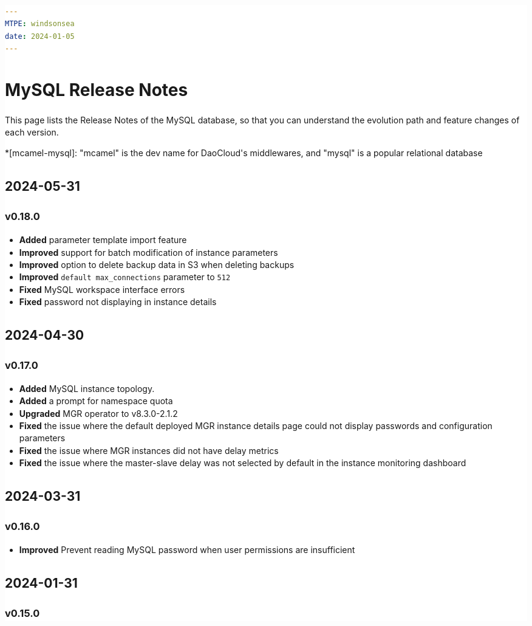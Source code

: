 ```yaml
---
MTPE: windsonsea
date: 2024-01-05
---
```


# MySQL Release Notes

This page lists the Release Notes of the MySQL database, so that you can understand the evolution path and feature changes of each version.

*[mcamel-mysql]: "mcamel" is the dev name for DaoCloud's middlewares, and "mysql" is a popular relational database

## 2024-05-31

### v0.18.0

- **Added** parameter template import feature
- **Improved** support for batch modification of instance parameters
- **Improved** option to delete backup data in S3 when deleting backups
- **Improved** `default max_connections` parameter to `512`
- **Fixed** MySQL workspace interface errors
- **Fixed** password not displaying in instance details

## 2024-04-30

### v0.17.0

- **Added** MySQL instance topology.
- **Added** a prompt for namespace quota
- **Upgraded** MGR operator to v8.3.0-2.1.2
- **Fixed** the issue where the default deployed MGR instance details page could not
  display passwords and configuration parameters
- **Fixed** the issue where MGR instances did not have delay metrics
- **Fixed** the issue where the master-slave delay was not selected by default
  in the instance monitoring dashboard

## 2024-03-31

### v0.16.0

- **Improved** Prevent reading MySQL password when user permissions are insufficient

## 2024-01-31

### v0.15.0
